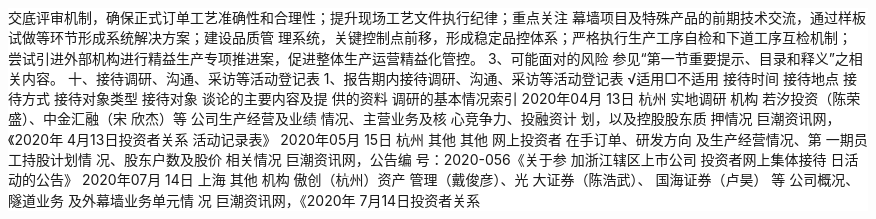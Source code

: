 交底评审机制，确保正式订单工艺准确性和合理性；提升现场工艺文件执行纪律；重点关注
幕墙项目及特殊产品的前期技术交流，通过样板试做等环节形成系统解决方案；建设品质管
理系统，关键控制点前移，形成稳定品控体系；严格执行生产工序自检和下道工序互检机制；
尝试引进外部机构进行精益生产专项推进案，促进整体生产运营精益化管控。
3、可能面对的风险
参见“第一节重要提示、目录和释义”之相关内容。
十、接待调研、沟通、采访等活动登记表
1、报告期内接待调研、沟通、采访等活动登记表
√适用□不适用
接待时间
接待地点
接待方式
接待对象类型
接待对象
谈论的主要内容及提
供的资料
调研的基本情况索引
2020年04月
13日
杭州
实地调研
机构
若汐投资（陈荣
盛）、中金汇融（宋
欣杰）等
公司生产经营及业绩
情况、主营业务及核
心竞争力、投融资计
划，以及控股股东质
押情况
巨潮资讯网，《2020年
4月13日投资者关系
活动记录表》
2020年05月
15日
杭州
其他
其他
网上投资者
在手订单、研发方向
及生产经营情况、第
一期员工持股计划情
况、股东户数及股价
相关情况
巨潮资讯网，公告编
号：2020-056《关于参
加浙江辖区上市公司
投资者网上集体接待
日活动的公告》
2020年07月
14日
上海
其他
机构
傲创（杭州）资产
管理（戴俊彦）、光
大证券（陈浩武）、
国海证券（卢昊）
等
公司概况、隧道业务
及外幕墙业务单元情
况
巨潮资讯网，《2020年
7月14日投资者关系